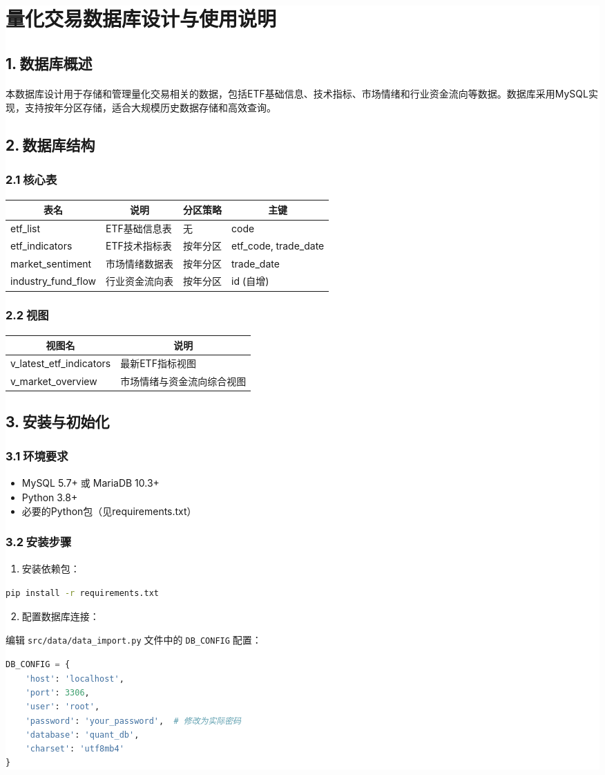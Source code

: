 # 量化交易数据库设计与使用说明

## 1. 数据库概述

本数据库设计用于存储和管理量化交易相关的数据，包括ETF基础信息、技术指标、市场情绪和行业资金流向等数据。数据库采用MySQL实现，支持按年分区存储，适合大规模历史数据存储和高效查询。

## 2. 数据库结构

### 2.1 核心表

| 表名 | 说明 | 分区策略 | 主键 |
|------|------|----------|------|
| etf_list | ETF基础信息表 | 无 | code |
| etf_indicators | ETF技术指标表 | 按年分区 | etf_code, trade_date |
| market_sentiment | 市场情绪数据表 | 按年分区 | trade_date |
| industry_fund_flow | 行业资金流向表 | 按年分区 | id (自增) |

### 2.2 视图

| 视图名 | 说明 |
|--------|------|
| v_latest_etf_indicators | 最新ETF指标视图 |
| v_market_overview | 市场情绪与资金流向综合视图 |

## 3. 安装与初始化

### 3.1 环境要求

- MySQL 5.7+ 或 MariaDB 10.3+
- Python 3.8+
- 必要的Python包（见requirements.txt）

### 3.2 安装步骤

1. 安装依赖包：

```bash
pip install -r requirements.txt
```

2. 配置数据库连接：

编辑 `src/data/data_import.py` 文件中的 `DB_CONFIG` 配置：

```python
DB_CONFIG = {
    'host': 'localhost',
    'port': 3306,
    'user': 'root',
    'password': 'your_password',  # 修改为实际密码
    'database': 'quant_db',
    'charset': 'utf8mb4'
}
```
